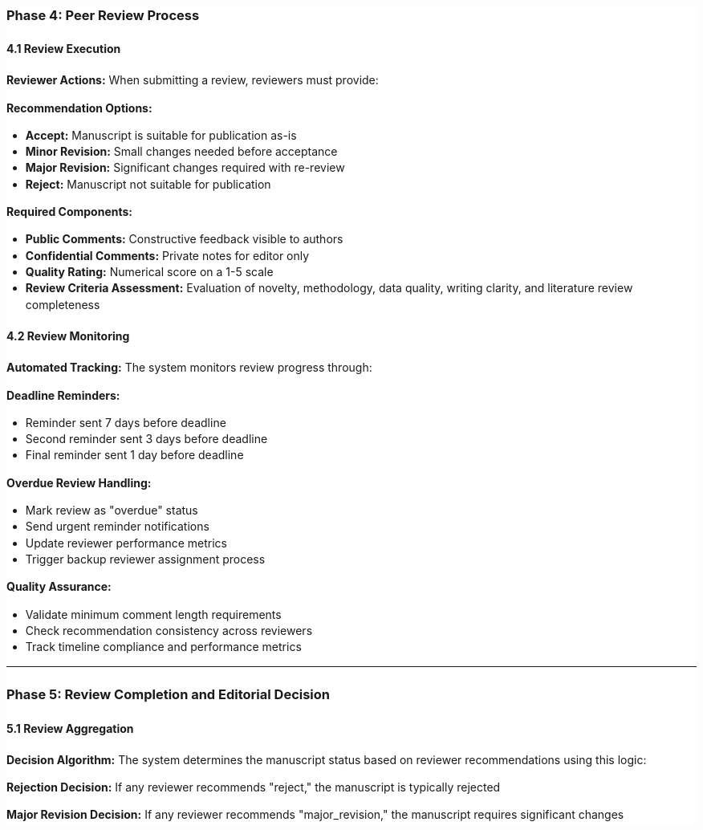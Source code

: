 
### Phase 4: Peer Review Process

#### 4.1 Review Execution

**Reviewer Actions:**
When submitting a review, reviewers must provide:

**Recommendation Options:**
- **Accept:** Manuscript is suitable for publication as-is
- **Minor Revision:** Small changes needed before acceptance
- **Major Revision:** Significant changes required with re-review
- **Reject:** Manuscript not suitable for publication

**Required Components:**
- **Public Comments:** Constructive feedback visible to authors
- **Confidential Comments:** Private notes for editor only
- **Quality Rating:** Numerical score on a 1-5 scale
- **Review Criteria Assessment:** Evaluation of novelty, methodology, data quality, writing clarity, and literature review completeness

#### 4.2 Review Monitoring

**Automated Tracking:**
The system monitors review progress through:

**Deadline Reminders:**
- Reminder sent 7 days before deadline
- Second reminder sent 3 days before deadline
- Final reminder sent 1 day before deadline

**Overdue Review Handling:**
- Mark review as "overdue" status
- Send urgent reminder notifications
- Update reviewer performance metrics
- Trigger backup reviewer assignment process

**Quality Assurance:**
- Validate minimum comment length requirements
- Check recommendation consistency across reviewers
- Track timeline compliance and performance metrics

---

### Phase 5: Review Completion and Editorial Decision

#### 5.1 Review Aggregation

**Decision Algorithm:**
The system determines the manuscript status based on reviewer recommendations using this logic:

**Rejection Decision:** If any reviewer recommends "reject," the manuscript is typically rejected

**Major Revision Decision:** If any reviewer recommends "major_revision," the manuscript requires significant changes
